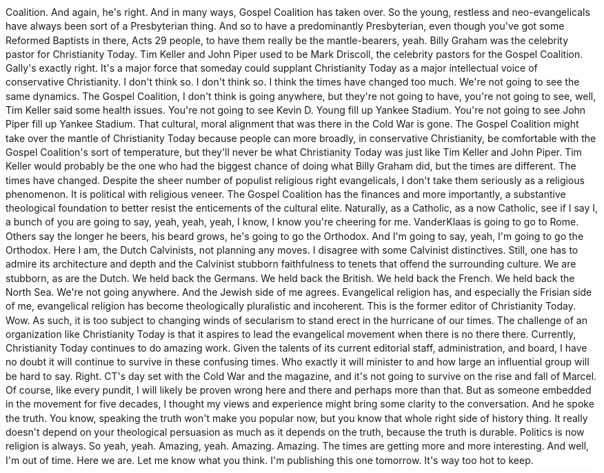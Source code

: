 Coalition. And again, he's right. And in many ways, Gospel Coalition has taken over. So the young, restless and neo-evangelicals have always been sort of a Presbyterian thing. And so to have a predominantly Presbyterian, even though you've got some Reformed Baptists in there, Acts 29 people, to have them really be the mantle-bearers, yeah. Billy Graham was the celebrity pastor for Christianity Today. Tim Keller and John Piper used to be Mark Driscoll, the celebrity pastors for the Gospel Coalition. Gally's exactly right. It's a major force that someday could supplant Christianity Today as a major intellectual voice of conservative Christianity. I don't think so. I don't think so. I think the times have changed too much. We're not going to see the same dynamics. The Gospel Coalition, I don't think is going anywhere, but they're not going to have, you're not going to see, well, Tim Keller said some health issues. You're not going to see Kevin D. Young fill up Yankee Stadium. You're not going to see John Piper fill up Yankee Stadium. That cultural, moral alignment that was there in the Cold War is gone. The Gospel Coalition might take over the mantle of Christianity Today because people can more broadly, in conservative Christianity, be comfortable with the Gospel Coalition's sort of temperature, but they'll never be what Christianity Today was just like Tim Keller and John Piper. Tim Keller would probably be the one who had the biggest chance of doing what Billy Graham did, but the times are different. The times have changed. Despite the sheer number of populist religious right evangelicals, I don't take them seriously as a religious phenomenon. It is political with religious veneer. The Gospel Coalition has the finances and more importantly, a substantive theological foundation to better resist the enticements of the cultural elite. Naturally, as a Catholic, as a now Catholic, see if I say I, a bunch of you are going to say, yeah, yeah, yeah, I know, I know you're cheering for me. VanderKlaas is going to go to Rome. Others say the longer he beers, his beard grows, he's going to go the Orthodox. And I'm going to say, yeah, I'm going to go the Orthodox. Here I am, the Dutch Calvinists, not planning any moves. I disagree with some Calvinist distinctives. Still, one has to admire its architecture and depth and the Calvinist stubborn faithfulness to tenets that offend the surrounding culture. We are stubborn, as are the Dutch. We held back the Germans. We held back the British. We held back the French. We held back the North Sea. We're not going anywhere. And the Jewish side of me agrees. Evangelical religion has, and especially the Frisian side of me, evangelical religion has become theologically pluralistic and incoherent. This is the former editor of Christianity Today. Wow. As such, it is too subject to changing winds of secularism to stand erect in the hurricane of our times. The challenge of an organization like Christianity Today is that it aspires to lead the evangelical movement when there is no there there. Currently, Christianity Today continues to do amazing work. Given the talents of its current editorial staff, administration, and board, I have no doubt it will continue to survive in these confusing times. Who exactly it will minister to and how large an influential group will be hard to say. Right. CT's day set with the Cold War and the magazine, and it's not going to survive on the rise and fall of Marcel. Of course, like every pundit, I will likely be proven wrong here and there and perhaps more than that. But as someone embedded in the movement for five decades, I thought my views and experience might bring some clarity to the conversation. And he spoke the truth. You know, speaking the truth won't make you popular now, but you know that whole right side of history thing. It really doesn't depend on your theological persuasion as much as it depends on the truth, because the truth is durable. Politics is now religion is always. So yeah, yeah. Amazing, yeah. Amazing. Amazing. The times are getting more and more interesting. And well, I'm out of time. Here we are. Let me know what you think. I'm publishing this one tomorrow. It's way too hot to keep.
